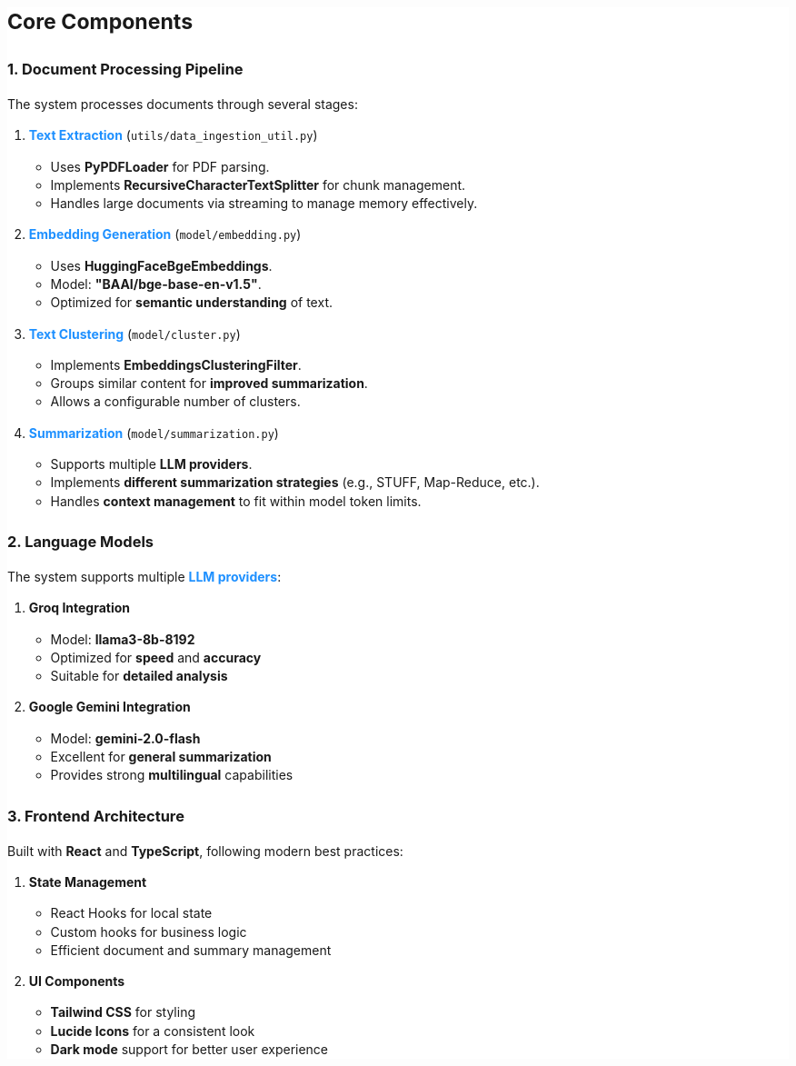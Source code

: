 ## **<span style="font-size:1.1em;">Core Components</span>**

### 1. **Document Processing Pipeline**

The system processes documents through several stages:

1. **<span style="color:#1E90FF;">Text Extraction</span>** (`utils/data_ingestion_util.py`)  
   - Uses **PyPDFLoader** for PDF parsing.  
   - Implements **RecursiveCharacterTextSplitter** for chunk management.  
   - Handles large documents via streaming to manage memory effectively.

2. **<span style="color:#1E90FF;">Embedding Generation</span>** (`model/embedding.py`)  
   - Uses **HuggingFaceBgeEmbeddings**.  
   - Model: **"BAAI/bge-base-en-v1.5"**.  
   - Optimized for **semantic understanding** of text.

3. **<span style="color:#1E90FF;">Text Clustering</span>** (`model/cluster.py`)  
   - Implements **EmbeddingsClusteringFilter**.  
   - Groups similar content for **improved summarization**.  
   - Allows a configurable number of clusters.

4. **<span style="color:#1E90FF;">Summarization</span>** (`model/summarization.py`)  
   - Supports multiple **LLM providers**.  
   - Implements **different summarization strategies** (e.g., STUFF, Map-Reduce, etc.).  
   - Handles **context management** to fit within model token limits.

### 2. **Language Models**

The system supports multiple **<span style="color:#1E90FF;">LLM providers</span>**:

1. **Groq Integration**  
   - Model: **llama3-8b-8192**  
   - Optimized for **speed** and **accuracy**  
   - Suitable for **detailed analysis**

2. **Google Gemini Integration**  
   - Model: **gemini-2.0-flash**  
   - Excellent for **general summarization**  
   - Provides strong **multilingual** capabilities

### 3. **Frontend Architecture**

Built with **React** and **TypeScript**, following modern best practices:

1. **State Management**  
   - React Hooks for local state  
   - Custom hooks for business logic  
   - Efficient document and summary management

2. **UI Components**  
   - **Tailwind CSS** for styling  
   - **Lucide Icons** for a consistent look  
   - **Dark mode** support for better user experience
